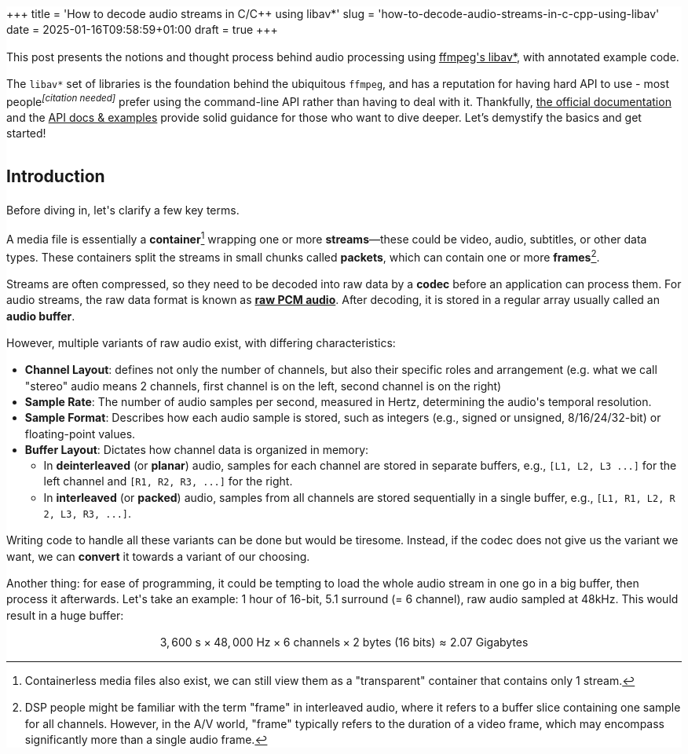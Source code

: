 +++
title = 'How to decode audio streams in C/C++ using libav*'
slug = 'how-to-decode-audio-streams-in-c-cpp-using-libav'
date = 2025-01-16T09:58:59+01:00
draft = true
+++

This post presents the notions and thought process behind audio processing using [ffmpeg's libav*](https://trac.ffmpeg.org/wiki/Using%20libav*), with annotated example code.

The `libav*` set of libraries is the foundation behind the ubiquitous `ffmpeg`, and has a reputation for having hard API to use - most people<sup>*[citation needed]*</sup> prefer using the command-line API rather than having to deal with it. Thankfully, [the official documentation](https://www.ffmpeg.org/documentation.html) and the [API docs & examples](https://www.ffmpeg.org/doxygen/trunk/index.html) provide solid guidance for those who want to dive deeper. Let’s demystify the basics and get started!

## Introduction

Before diving in, let's clarify a few key terms.  

A media file is essentially a **container**[^container] wrapping one or more **streams**—these could be video, audio, subtitles, or other data types. These containers split the streams in small chunks called **packets**, which can contain one or more **frames**[^frame].

[^container]: Containerless media files also exist, we can still view them as a "transparent" container that contains only 1 stream.

Streams are often compressed, so they need to be decoded into raw data by a **codec** before an application can process them. For audio streams, the raw data format is known as [**raw PCM audio**](https://en.wikipedia.org/wiki/Pulse-code_modulation). After decoding, it is stored in a regular array usually called an **audio buffer**.

However, multiple variants of raw audio exist, with differing characteristics:

- **Channel Layout**: defines not only the number of channels, but also their specific roles and arrangement (e.g. what we call "stereo" audio means 2 channels, first channel is on the left, second channel is on the right)
- **Sample Rate**: The number of audio samples per second, measured in Hertz, determining the audio's temporal resolution.  
- **Sample Format**: Describes how each audio sample is stored, such as integers (e.g., signed or unsigned, 8/16/24/32-bit) or floating-point values.  
- **Buffer Layout**: Dictates how channel data is organized in memory:  
  - In **deinterleaved** (or **planar**) audio, samples for each channel are stored in separate buffers, e.g., `[L1, L2, L3 ...]` for the left channel and `[R1, R2, R3, ...]` for the right.
  - In **interleaved** (or **packed**) audio, samples from all channels are stored sequentially in a single buffer, e.g., `[L1, R1, L2, R2, L3, R3, ...]`.

Writing code to handle all these variants can be done but would be tiresome. Instead, if the codec does not give us the variant we want, we can  **convert** it towards a variant of our choosing.

Another thing: for ease of programming, it could be tempting to load the whole audio stream in one go in a big buffer, then process it afterwards. Let's take an example: 1 hour of 16-bit, 5.1 surround (= 6 channel), raw audio sampled at 48kHz. This would result in a huge buffer:

$$3,600 \text{ s} \times 48,000 \text{ Hz} \times 6 \text{ channels} \times 2 \text{ bytes (16 bits)} \approx 2.07 \text{ Gigabytes} $$


[^frame]: DSP people might be familiar with the term "frame" in interleaved audio, where it refers to a buffer slice containing one sample for all channels. However, in the A/V world, "frame" typically refers to the duration of a video frame, which may encompass significantly more than a single audio frame.
[^fifoqueue]: I will be using the terms "FIFO" and "queue" interchangeably. Don't @ me.
[^reuse]: You might want to reuse `buf` instead of having a separate buffer, which we don't do here for clarity.